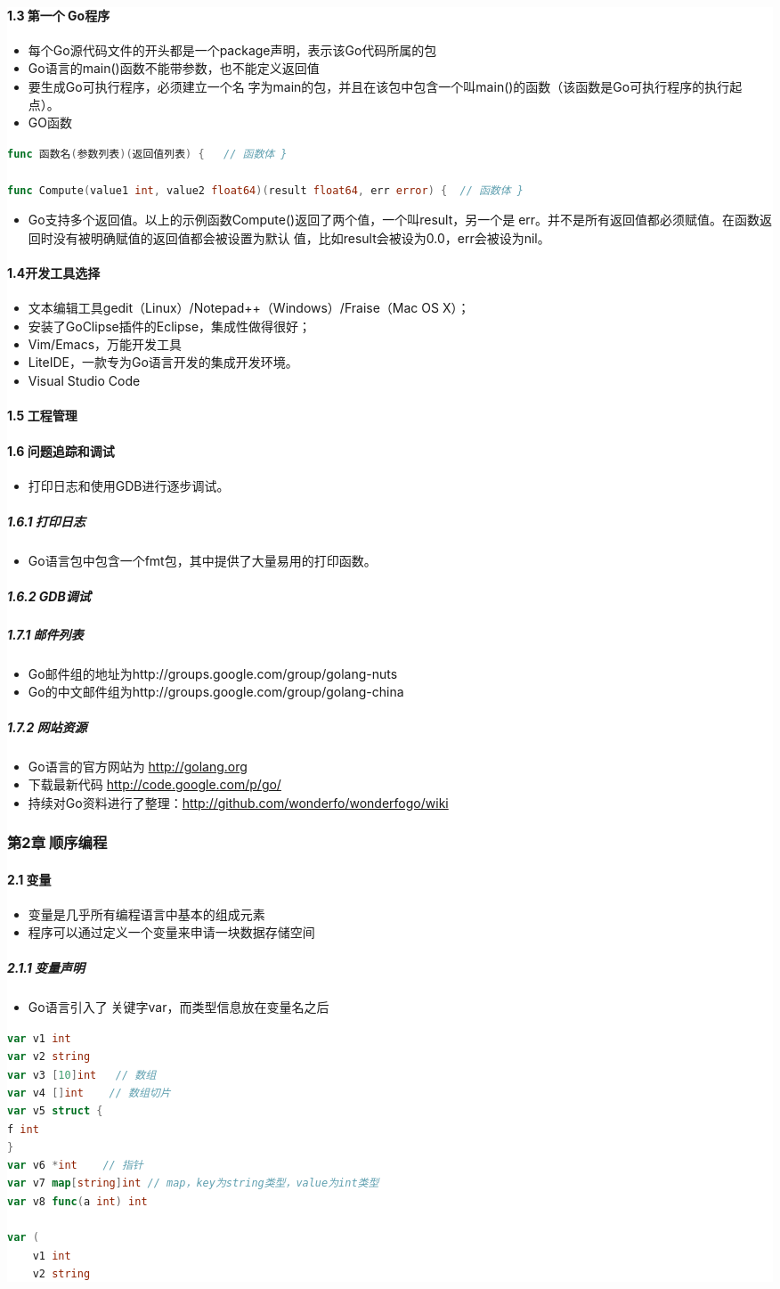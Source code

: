 #### 1.3 第一个 Go程序
- 每个Go源代码文件的开头都是一个package声明，表示该Go代码所属的包
- Go语言的main()函数不能带参数，也不能定义返回值
- 要生成Go可执行程序，必须建立一个名 字为main的包，并且在该包中包含一个叫main()的函数（该函数是Go可执行程序的执行起点）。
- GO函数
```go
func 函数名(参数列表)(返回值列表) {   // 函数体 } 

func Compute(value1 int, value2 float64)(result float64, err error) {  // 函数体 }


```
 - Go支持多个返回值。以上的示例函数Compute()返回了两个值，一个叫result，另一个是 err。并不是所有返回值都必须赋值。在函数返回时没有被明确赋值的返回值都会被设置为默认 值，比如result会被设为0.0，err会被设为nil。 
 
#### 1.4开发工具选择
- 文本编辑工具gedit（Linux）/Notepad++（Windows）/Fraise（Mac OS X）； 
- 安装了GoClipse插件的Eclipse，集成性做得很好； 
- Vim/Emacs，万能开发工具
- LiteIDE，一款专为Go语言开发的集成开发环境。 
- Visual Studio Code

#### 1.5 工程管理 

#### 1.6 问题追踪和调试 
- 打印日志和使用GDB进行逐步调试。
##### 1.6.1 打印日志 
- Go语言包中包含一个fmt包，其中提供了大量易用的打印函数。

##### 1.6.2 GDB调试  

##### 1.7.1 邮件列表
- Go邮件组的地址为http://groups.google.com/group/golang-nuts 
- Go的中文邮件组为http://groups.google.com/group/golang-china

##### 1.7.2 网站资源
- Go语言的官方网站为 http://golang.org
- 下载最新代码 http://code.google.com/p/go/ 
- 持续对Go资料进行了整理：http://github.com/wonderfo/wonderfogo/wiki

### 第2章 顺序编程

#### 2.1 变量
- 变量是几乎所有编程语言中基本的组成元素
- 程序可以通过定义一个变量来申请一块数据存储空间

##### 2.1.1 变量声明

- Go语言引入了 关键字var，而类型信息放在变量名之后
```go 
var v1 int
var v2 string 
var v3 [10]int   // 数组 
var v4 []int    // 数组切片
var v5 struct {   
f int 
} 
var v6 *int    // 指针
var v7 map[string]int // map，key为string类型，value为int类型 
var v8 func(a int) int

var (
    v1 int
    v2 string
```